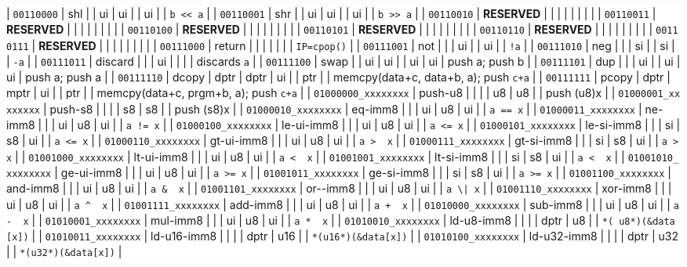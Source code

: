 | `00110000`                                     | shl                       |      | ui   | ui   |      | ui  |     | `b << a`                              |
| `00110001`                                     | shr                       |      | ui   | ui   |      | ui  |     | `b >> a`                              |
| `00110010`                                     | **RESERVED**              |      |      |      |      |     |     |                                       |
| `00110011`                                     | **RESERVED**              |      |      |      |      |     |     |                                       |
| `00110100`                                     | **RESERVED**              |      |      |      |      |     |     |                                       |
| `00110101`                                     | **RESERVED**              |      |      |      |      |     |     |                                       |
| `00110110`                                     | **RESERVED**              |      |      |      |      |     |     |                                       |
| `00110111`                                     | **RESERVED**              |      |      |      |      |     |     |                                       |
| `00111000`                                     | return                    |      |      |      |      |     |     | `IP=cpop()`                           |
| `00111001`                                     | not                       |      |      | ui   |      | ui  |     | `!a`                                  |
| `00111010`                                     | neg                       |      |      | si   |      | si  |     | `-a`                                  |
| `00111011`                                     | discard                   |      |      | ui   |      |     |     | discards `a`                          |
| `00111100`                                     | swap                      |      | ui   | ui   |      | ui  | ui  | push a; push b                        |
| `00111101`                                     | dup                       |      |      | ui   |      | ui  | ui  | push a; push a                        |
| `00111110`                                     | dcopy                     | dptr | dptr | ui   |      | ptr |     | memcpy(data+c, data+b, a); push `c+a` |
| `00111111`                                     | pcopy                     | dptr | mptr | ui   |      | ptr |     | memcpy(data+c, prgm+b, a); push `c+a` |
| `01000000_xxxxxxxx`                            | push-u8                   |      |      |      | u8   | u8  |     | push (u8)x                            |
| `01000001_xxxxxxxx`                            | push-s8                   |      |      |      | s8   | s8  |     | push (s8)x                            |
| `01000010_xxxxxxxx`                            | eq-imm8                   |      |      | ui   | u8   | ui  |     | `a == x`                              |
| `01000011_xxxxxxxx`                            | ne-imm8                   |      |      | ui   | u8   | ui  |     | `a != x`                              |
| `01000100_xxxxxxxx`                            | le-ui-imm8                |      |      | ui   | u8   | ui  |     | `a <= x`                              |
| `01000101_xxxxxxxx`                            | le-si-imm8                |      |      | si   | s8   | ui  |     | `a <= x`                              |
| `01000110_xxxxxxxx`                            | gt-ui-imm8                |      |      | ui   | u8   | ui  |     | `a >  x`                              |
| `01000111_xxxxxxxx`                            | gt-si-imm8                |      |      | si   | s8   | ui  |     | `a >  x`                              |
| `01001000_xxxxxxxx`                            | lt-ui-imm8                |      |      | ui   | u8   | ui  |     | `a <  x`                              |
| `01001001_xxxxxxxx`                            | lt-si-imm8                |      |      | si   | s8   | ui  |     | `a <  x`                              |
| `01001010_xxxxxxxx`                            | ge-ui-imm8                |      |      | ui   | u8   | ui  |     | `a >= x`                              |
| `01001011_xxxxxxxx`                            | ge-si-imm8                |      |      | si   | s8   | ui  |     | `a >= x`                              |
| `01001100_xxxxxxxx`                            | and-imm8                  |      |      | ui   | u8   | ui  |     | `a &  x`                              |
| `01001101_xxxxxxxx`                            | or--imm8                  |      |      | ui   | u8   | ui  |     | `a \| x`                              |
| `01001110_xxxxxxxx`                            | xor-imm8                  |      |      | ui   | u8   | ui  |     | `a ^  x`                              |
| `01001111_xxxxxxxx`                            | add-imm8                  |      |      | ui   | u8   | ui  |     | `a +  x`                              |
| `01010000_xxxxxxxx`                            | sub-imm8                  |      |      | ui   | u8   | ui  |     | `a -  x`                              |
| `01010001_xxxxxxxx`                            | mul-imm8                  |      |      | ui   | u8   | ui  |     | `a *  x`                              |
| `01010010_xxxxxxxx`                            | ld-u8-imm8                |      |      |      | dptr | u8  |     | `*( u8*)(&data[x])`                   |
| `01010011_xxxxxxxx`                            | ld-u16-imm8               |      |      |      | dptr | u16 |     | `*(u16*)(&data[x])`                   |
| `01010100_xxxxxxxx`                            | ld-u32-imm8               |      |      |      | dptr | u32 |     | `*(u32*)(&data[x])`                   |